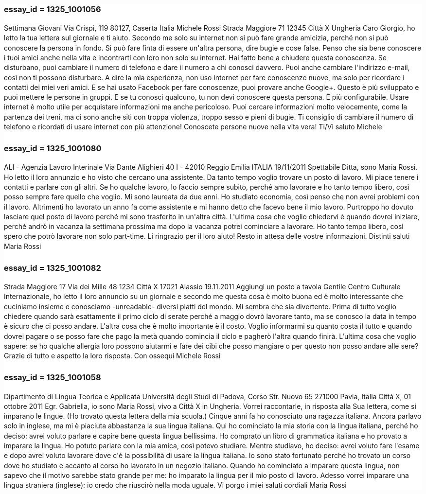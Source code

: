 ### essay_id = 1325_1001056
Settimana Giovani Via Crispi, 119 80127, Caserta Italia Michele Rossi Strada Maggiore 71 12345 Città X Ungheria Caro Giorgio, ho letto la tua lettera sul giornale e ti aiuto. Secondo me solo su internet non si può fare grande amicizia, perché non si può conoscere la persona in fondo. Si può fare finta di essere un'altra persona, dire bugie e cose false. Penso che sia bene conoscere i tuoi amici anche nella vita e incontrarti con loro non solo su internet. Hai fatto bene a chiudere questa conoscenza. Se disturbano, puoi cambiare il numero di telefono e dare il numero a chi conosci davvero. Puoi anche cambiare l'indirizzo e-mail, così non ti possono disturbare. A dire la mia esperienza, non uso internet per fare conoscenze nuove, ma solo per ricordare i contatti dei miei veri amici. E se hai usato Facebook per fare conoscenze, puoi provare anche Google+. Questo è più sviluppato e puoi mettere le persone in gruppi. E se tu conosci qualcuno, tu non devi conoscere questa persona. È più configurabile. Usare internet è molto utile per acquistare informazioni ma anche pericoloso. Puoi cercare informazioni molto velocemente, come la partenza dei treni, ma ci sono anche siti con troppa violenza, troppo sesso e pieni di bugie. Ti consiglio di cambiare il numero di telefono e ricordati di usare internet con più attenzione! Conoscete persone nuove nella vita vera! Ti/Vi saluto Michele

### essay_id = 1325_1001080
ALI - Agenzia Lavoro Interinale Via Dante Alighieri 40 I - 42010 Reggio Emilia ITALIA 19/11/2011 Spettabile Ditta, sono Maria Rossi. Ho letto il loro annunzio e ho visto che cercano una assistente. Da tanto tempo voglio trovare un posto di lavoro. Mi piace tenere i contatti e parlare con gli altri. Se ho qualche lavoro, lo faccio sempre subito, perché amo lavorare e ho tanto tempo libero, così posso sempre fare quello che voglio. Mi sono laureata da due anni. Ho studiato economia, così penso che non avrei problemi con il lavoro. Altrimenti ho lavorato un anno fa come assistente e mi hanno detto che facevo bene il mio lavoro. Purtroppo ho dovuto lasciare quel posto di lavoro perché mi sono trasferito in un'altra città. L'ultima cosa che voglio chiedervi è quando dovrei iniziare, perché andrò in vacanza la settimana prossima ma dopo la vacanza potrei cominciare a lavorare. Ho tanto tempo libero, così spero che potrò lavorare non solo part-time. Li ringrazio per il loro aiuto! Resto in attesa delle vostre informazioni. Distinti saluti Maria Rossi

### essay_id = 1325_1001082
Strada Maggiore 17 Via dei Mille 48 1234 Città X 17021 Alassio 19.11.2011 Aggiungi un posto a tavola Gentile Centro Culturale Internazionale, ho letto il loro annuncio su un giornale e secondo me questa cosa è molto buona ed è molto interessante che cuciniamo insieme e conosciamo -unreadable- diversi piatti del mondo. Mi sembra che sia divertente. Prima di tutto voglio chiedere quando sarà esattamente il primo ciclo di serate perché a maggio dovrò lavorare tanto, ma se conosco la data in tempo è sicuro che ci posso andare. L'altra cosa che è molto importante è il costo. Voglio informarmi su quanto costa il tutto e quando dovrei pagare o se posso fare che pago la metà quando comincia il ciclo e pagherò l'altra quando finirà. L'ultima cosa che voglio sapere: se ho qualche allergia loro possono aiutarmi e fare dei cibi che posso mangiare o per questo non posso andare alle sere? Grazie di tutto e aspetto la loro risposta. Con ossequi Michele Rossi

### essay_id = 1325_1001058
Dipartimento di Lingua Teorica e Applicata Università degli Studi di Padova, Corso Str. Nuovo 65 271000 Pavia, Italia Città X, 01 ottobre 2011 Egr. Gabriella, io sono Maria Rossi, vivo a Città X in Ungheria. Vorrei raccontarle, in risposta alla Sua lettera, come si imparano le lingue. (Ho trovato questa lettera della mia scuola.) Cinque anni fa ho conosciuto una ragazza italiana. Ancora parlavo solo in inglese, ma mi è piaciuta abbastanza la sua lingua italiana. Qui ho cominciato la mia storia con la lingua italiana, perché ho deciso: avrei voluto parlare e capire bene questa lingua bellissima. Ho comprato un libro di grammatica italiana e ho provato a imparare la lingua. Ho potuto parlare con la mia amica, così potevo studiare. Mentre studiavo, ho deciso: avrei voluto fare l'esame e dopo avrei voluto lavorare dove c'è la possibilità di usare la lingua italiana. Io sono stato fortunato perché ho trovato un corso dove ho studiato e accanto al corso ho lavorato in un negozio italiano. Quando ho cominciato a imparare questa lingua, non sapevo che il motivo sarebbe stato grande per me: ho imparato la lingua per il mio posto di lavoro. Adesso vorrei imparare una lingua straniera (inglese): io credo che riuscirò nella moda uguale. Vi porgo i miei saluti cordiali Maria Rossi
